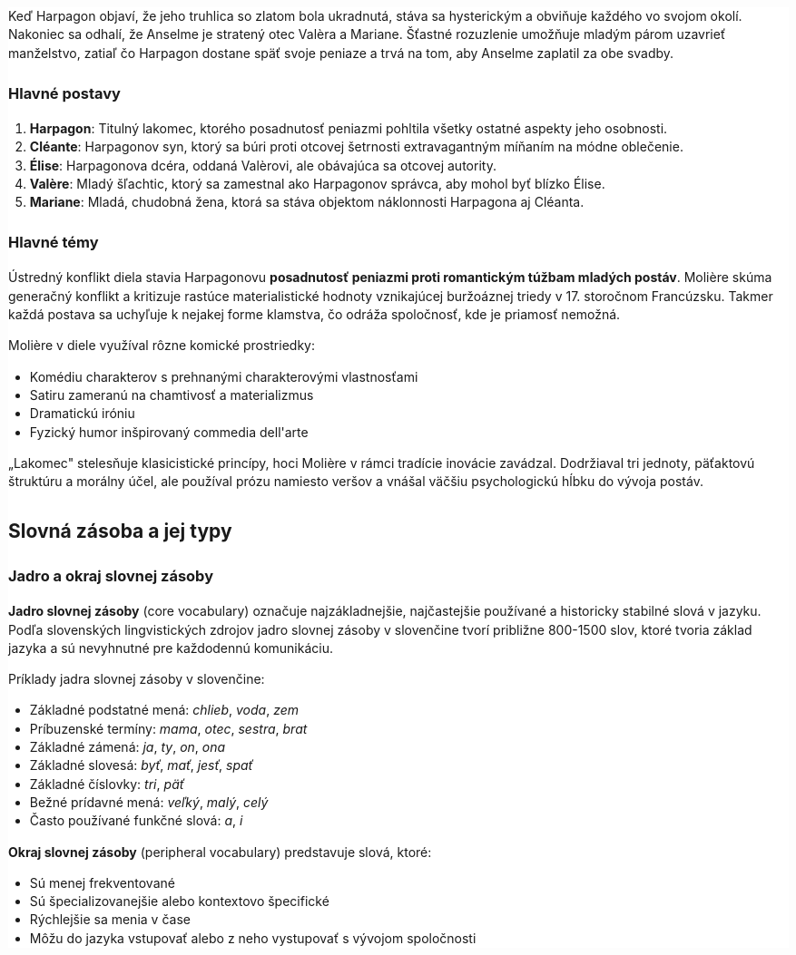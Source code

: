 Keď Harpagon objaví, že jeho truhlica so zlatom bola ukradnutá, stáva sa hysterickým a obviňuje každého vo svojom okolí. Nakoniec sa odhalí, že Anselme je stratený otec Valèra a Mariane. Šťastné rozuzlenie umožňuje mladým párom uzavrieť manželstvo, zatiaľ čo Harpagon dostane späť svoje peniaze a trvá na tom, aby Anselme zaplatil za obe svadby.

### Hlavné postavy

1. **Harpagon**: Titulný lakomec, ktorého posadnutosť peniazmi pohltila všetky ostatné aspekty jeho osobnosti.
2. **Cléante**: Harpagonov syn, ktorý sa búri proti otcovej šetrnosti extravagantným míňaním na módne oblečenie.
3. **Élise**: Harpagonova dcéra, oddaná Valèrovi, ale obávajúca sa otcovej autority.
4. **Valère**: Mladý šľachtic, ktorý sa zamestnal ako Harpagonov správca, aby mohol byť blízko Élise.
5. **Mariane**: Mladá, chudobná žena, ktorá sa stáva objektom náklonnosti Harpagona aj Cléanta.

### Hlavné témy

Ústredný konflikt diela stavia Harpagonovu **posadnutosť peniazmi proti romantickým túžbam mladých postáv**. Molière skúma generačný konflikt a kritizuje rastúce materialistické hodnoty vznikajúcej buržoáznej triedy v 17. storočnom Francúzsku. Takmer každá postava sa uchyľuje k nejakej forme klamstva, čo odráža spoločnosť, kde je priamosť nemožná.

Molière v diele využíval rôzne komické prostriedky:
- Komédiu charakterov s prehnanými charakterovými vlastnosťami
- Satiru zameranú na chamtivosť a materializmus
- Dramatickú iróniu
- Fyzický humor inšpirovaný commedia dell'arte

„Lakomec" stelesňuje klasicistické princípy, hoci Molière v rámci tradície inovácie zavádzal. Dodržiaval tri jednoty, päťaktovú štruktúru a morálny účel, ale používal prózu namiesto veršov a vnášal väčšiu psychologickú hĺbku do vývoja postáv.

## Slovná zásoba a jej typy

### Jadro a okraj slovnej zásoby

**Jadro slovnej zásoby** (core vocabulary) označuje najzákladnejšie, najčastejšie používané a historicky stabilné slová v jazyku. Podľa slovenských lingvistických zdrojov jadro slovnej zásoby v slovenčine tvorí približne 800-1500 slov, ktoré tvoria základ jazyka a sú nevyhnutné pre každodennú komunikáciu.

Príklady jadra slovnej zásoby v slovenčine:
- Základné podstatné mená: *chlieb*, *voda*, *zem*
- Príbuzenské termíny: *mama*, *otec*, *sestra*, *brat*
- Základné zámená: *ja*, *ty*, *on*, *ona*
- Základné slovesá: *byť*, *mať*, *jesť*, *spať*
- Základné číslovky: *tri*, *päť*
- Bežné prídavné mená: *veľký*, *malý*, *celý*
- Často používané funkčné slová: *a*, *i*

**Okraj slovnej zásoby** (peripheral vocabulary) predstavuje slová, ktoré:
- Sú menej frekventované
- Sú špecializovanejšie alebo kontextovo špecifické
- Rýchlejšie sa menia v čase
- Môžu do jazyka vstupovať alebo z neho vystupovať s vývojom spoločnosti
